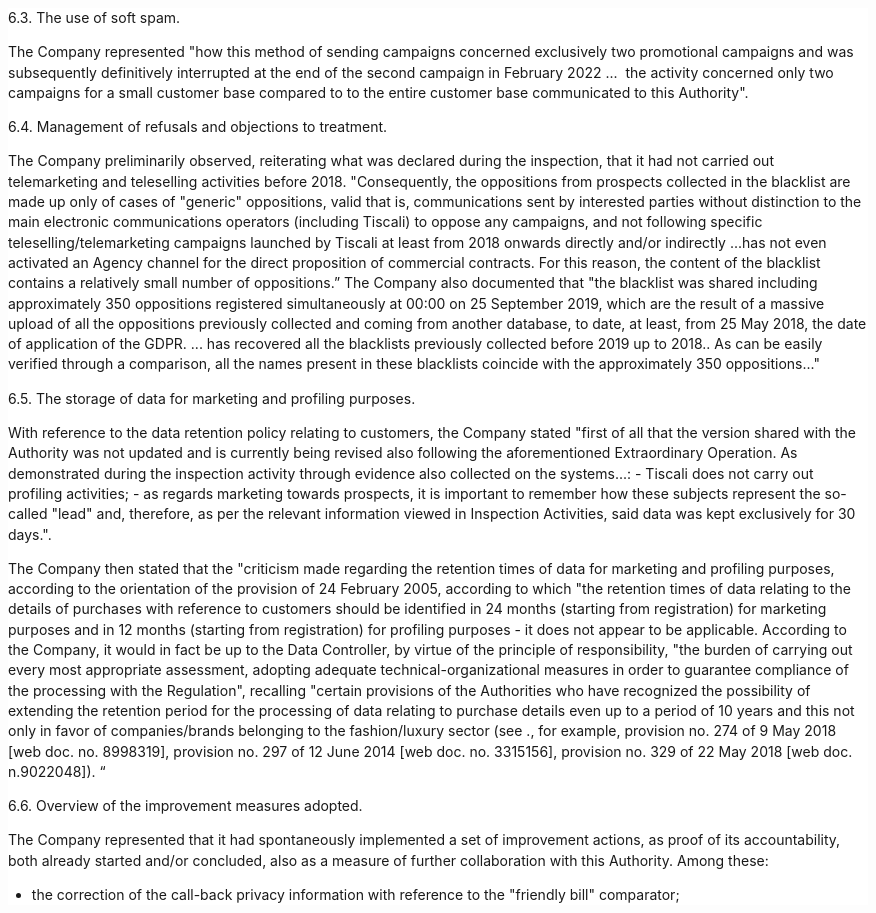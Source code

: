 6.3. The use of soft spam.

The Company represented "how this method of sending campaigns concerned exclusively two promotional campaigns and was subsequently definitively interrupted at the end of the second campaign in February 2022 ...  the activity concerned only two campaigns for a small customer base compared to to the entire customer base communicated to this Authority".

6.4. Management of refusals and objections to treatment.

The Company preliminarily observed, reiterating what was declared during the inspection, that it had not carried out telemarketing and teleselling activities before 2018. "Consequently, the oppositions from prospects collected in the blacklist are made up only of cases of "generic" oppositions, valid that is, communications sent by interested parties without distinction to the main electronic communications operators (including Tiscali) to oppose any campaigns, and not following specific teleselling/telemarketing campaigns launched by Tiscali at least from 2018 onwards directly and/or indirectly ...has not even activated an Agency channel for the direct proposition of commercial contracts. For this reason, the content of the blacklist contains a relatively small number of oppositions.” The Company also documented that "the blacklist was shared including approximately 350 oppositions registered simultaneously at 00:00 on 25 September 2019, which are the result of a massive upload of all the oppositions previously collected and coming from another database, to date, at least, from 25 May 2018, the date of application of the GDPR. ... has recovered all the blacklists previously collected before 2019 up to 2018.. As can be easily verified through a comparison, all the names present in these blacklists coincide with the approximately 350 oppositions..."

6.5. The storage of data for marketing and profiling purposes.

With reference to the data retention policy relating to customers, the Company stated "first of all that the version shared with the Authority was not updated and is currently being revised also following the aforementioned Extraordinary Operation. As demonstrated during the inspection activity through evidence also collected on the systems...: - Tiscali does not carry out profiling activities; - as regards marketing towards prospects, it is important to remember how these subjects represent the so-called "lead" and, therefore, as per the relevant information viewed in Inspection Activities, said data was kept exclusively for 30 days.".

The Company then stated that the "criticism made regarding the retention times of data for marketing and profiling purposes, according to the orientation of the provision of 24 February 2005, according to which "the retention times of data relating to the details of purchases with reference to customers should be identified in 24 months (starting from registration) for marketing purposes and in 12 months (starting from registration) for profiling purposes - it does not appear to be applicable. According to the Company, it would in fact be up to the Data Controller, by virtue of the principle of responsibility, "the burden of carrying out every most appropriate assessment, adopting adequate technical-organizational measures in order to guarantee compliance of the processing with the Regulation", recalling "certain provisions of the Authorities who have recognized the possibility of extending the retention period for the processing of data relating to purchase details even up to a period of 10 years and this not only in favor of companies/brands belonging to the fashion/luxury sector (see ., for example, provision no. 274 of 9 May 2018 \[web doc. no. 8998319\], provision no. 297 of 12 June 2014 \[web doc. no. 3315156\], provision no. 329 of 22 May 2018 \[web doc. n.9022048\]). “

6.6. Overview of the improvement measures adopted.

The Company represented that it had spontaneously implemented a set of improvement actions, as proof of its accountability, both already started and/or concluded, also as a measure of further collaboration with this Authority. Among these:

- the correction of the call-back privacy information with reference to the "friendly bill" comparator;
